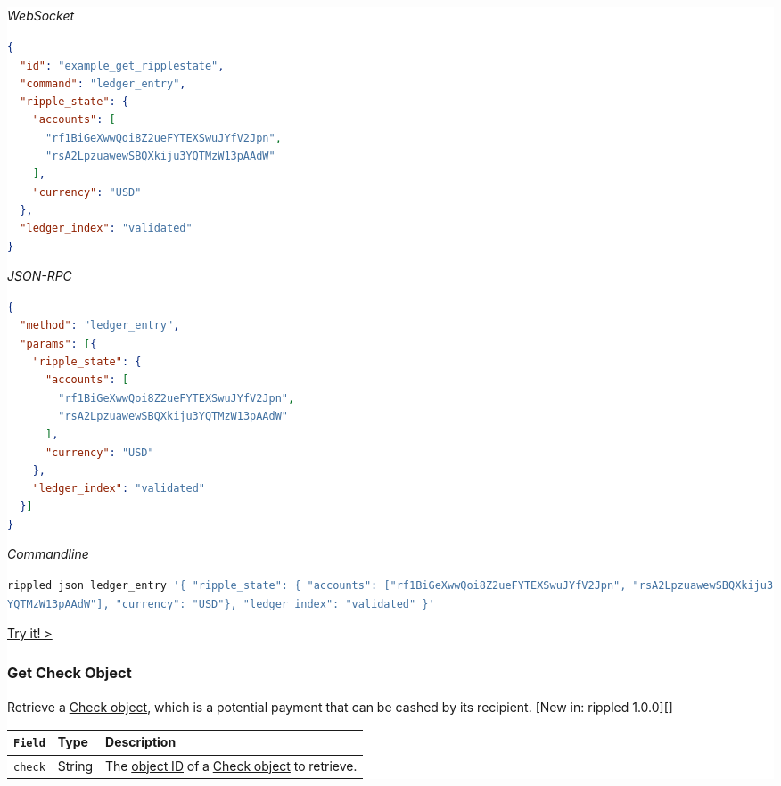 

*WebSocket*

```json
{
  "id": "example_get_ripplestate",
  "command": "ledger_entry",
  "ripple_state": {
    "accounts": [
      "rf1BiGeXwwQoi8Z2ueFYTEXSwuJYfV2Jpn",
      "rsA2LpzuawewSBQXkiju3YQTMzW13pAAdW"
    ],
    "currency": "USD"
  },
  "ledger_index": "validated"
}
```

*JSON-RPC*

```json
{
  "method": "ledger_entry",
  "params": [{
    "ripple_state": {
      "accounts": [
        "rf1BiGeXwwQoi8Z2ueFYTEXSwuJYfV2Jpn",
        "rsA2LpzuawewSBQXkiju3YQTMzW13pAAdW"
      ],
      "currency": "USD"
    },
    "ledger_index": "validated"
  }]
}
```

*Commandline*

```sh
rippled json ledger_entry '{ "ripple_state": { "accounts": ["rf1BiGeXwwQoi8Z2ueFYTEXSwuJYfV2Jpn", "rsA2LpzuawewSBQXkiju3YQTMzW13pAAdW"], "currency": "USD"}, "ledger_index": "validated" }'
```



[Try it! >](websocket-api-tool.html#ledger_entry-ripplestate)



### Get Check Object

Retrieve a [Check object](check.html), which is a potential payment that can be cashed by its recipient. [New in: rippled 1.0.0][]

| `Field` | Type   | Description                                               |
|:--------|:-------|:----------------------------------------------------------|
| `check` | String | The [object ID](ledger-object-ids.html) of a [Check object](check.html) to retrieve. |
